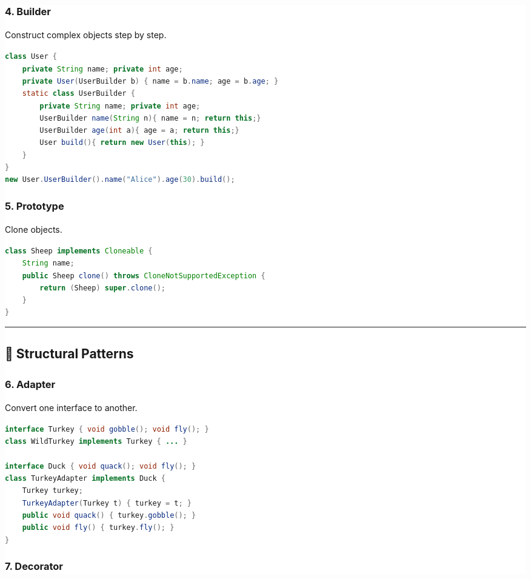 ### 4. **Builder**

Construct complex objects step by step.

```java
class User {
    private String name; private int age;
    private User(UserBuilder b) { name = b.name; age = b.age; }
    static class UserBuilder {
        private String name; private int age;
        UserBuilder name(String n){ name = n; return this;}
        UserBuilder age(int a){ age = a; return this;}
        User build(){ return new User(this); }
    }
}
new User.UserBuilder().name("Alice").age(30).build();
```

### 5. **Prototype**

Clone objects.

```java
class Sheep implements Cloneable {
    String name;
    public Sheep clone() throws CloneNotSupportedException {
        return (Sheep) super.clone();
    }
}
```

---

## 🧱 Structural Patterns

### 6. **Adapter**

Convert one interface to another.

```java
interface Turkey { void gobble(); void fly(); }
class WildTurkey implements Turkey { ... }

interface Duck { void quack(); void fly(); }
class TurkeyAdapter implements Duck {
    Turkey turkey;
    TurkeyAdapter(Turkey t) { turkey = t; }
    public void quack() { turkey.gobble(); }
    public void fly() { turkey.fly(); }
}
```

### 7. **Decorator**
